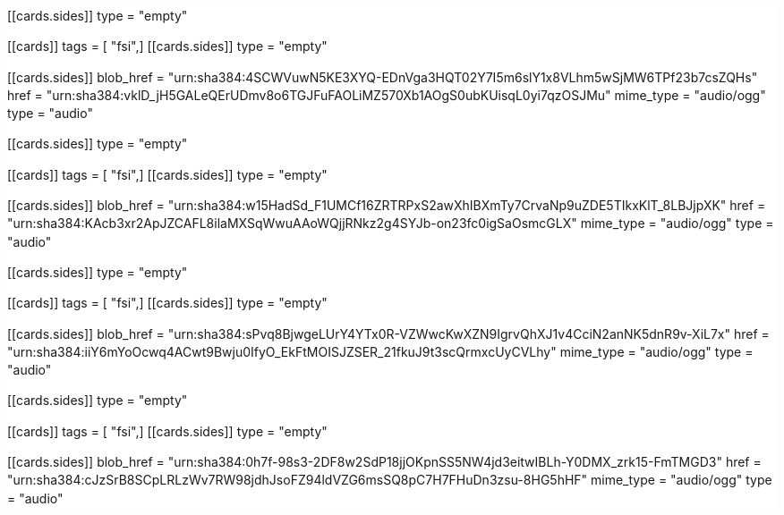 [[cards.sides]]
type = "empty"


[[cards]]
tags = [ "fsi",]
[[cards.sides]]
type = "empty"

[[cards.sides]]
blob_href = "urn:sha384:4SCWVuwN5KE3XYQ-EDnVga3HQT02Y7I5m6slY1x8VLhm5wSjMW6TPf23b7csZQHs"
href = "urn:sha384:vklD_jH5GALeQErUDmv8o6TGJFuFAOLiMZ570Xb1AOgS0ubKUisqL0yi7qzOSJMu"
mime_type = "audio/ogg"
type = "audio"

[[cards.sides]]
type = "empty"


[[cards]]
tags = [ "fsi",]
[[cards.sides]]
type = "empty"

[[cards.sides]]
blob_href = "urn:sha384:w15HadSd_F1UMCf16ZRTRPxS2awXhIBXmTy7CrvaNp9uZDE5TIkxKlT_8LBJjpXK"
href = "urn:sha384:KAcb3xr2ApJZCAFL8ilaMXSqWwuAAoWQjjRNkz2g4SYJb-on23fc0igSaOsmcGLX"
mime_type = "audio/ogg"
type = "audio"

[[cards.sides]]
type = "empty"


[[cards]]
tags = [ "fsi",]
[[cards.sides]]
type = "empty"

[[cards.sides]]
blob_href = "urn:sha384:sPvq8BjwgeLUrY4YTx0R-VZWwcKwXZN9IgrvQhXJ1v4CciN2anNK5dnR9v-XiL7x"
href = "urn:sha384:iiY6mYoOcwq4ACwt9Bwju0IfyO_EkFtMOISJZSER_21fkuJ9t3scQrmxcUyCVLhy"
mime_type = "audio/ogg"
type = "audio"

[[cards.sides]]
type = "empty"


[[cards]]
tags = [ "fsi",]
[[cards.sides]]
type = "empty"

[[cards.sides]]
blob_href = "urn:sha384:0h7f-98s3-2DF8w2SdP18jjOKpnSS5NW4jd3eitwIBLh-Y0DMX_zrk15-FmTMGD3"
href = "urn:sha384:cJzSrB8SCpLRLzWv7RW98jdhJsoFZ94ldVZG6msSQ8pC7H7FHuDn3zsu-8HG5hHF"
mime_type = "audio/ogg"
type = "audio"
